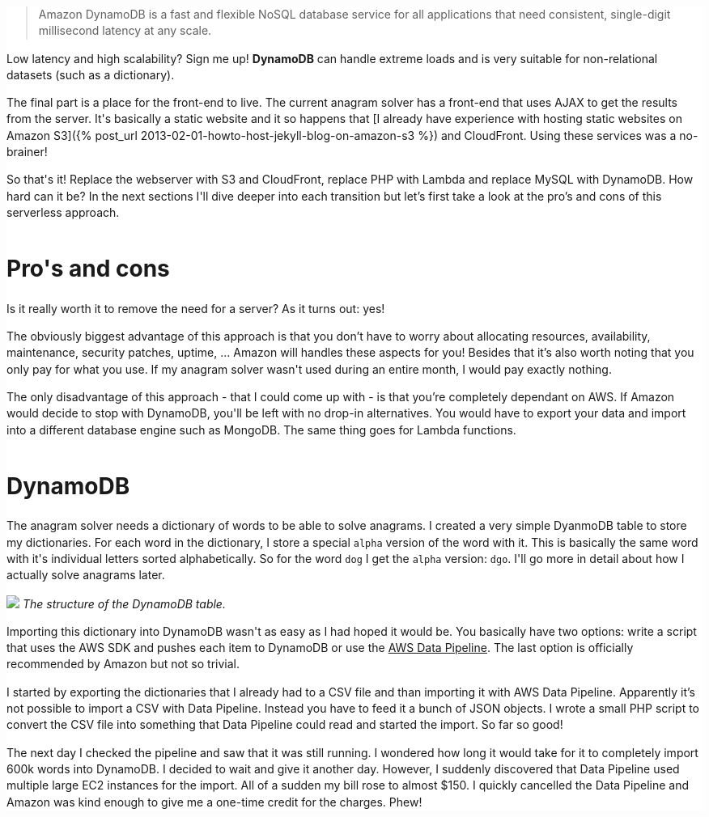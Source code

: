 >Amazon DynamoDB is a fast and flexible NoSQL database service for all applications that need consistent, single-digit millisecond latency at any scale.

Low latency and high scalability? Sign me up! **DynamoDB** can handle extreme loads and is very suitable for non-relational datasets (such as a dictionary).

The final part is a place for the front-end to live. The current anagram solver has a front-end that uses AJAX to get the results from the server. It's basically a static website and it so happens that [I already have experience with hosting static websites on Amazon S3]({% post_url 2013-02-01-howto-host-jekyll-blog-on-amazon-s3 %}) and CloudFront. Using these services was a no-brainer!

So that's it! Replace the webserver with S3 and CloudFront, replace PHP with Lambda and replace MySQL with DynamoDB. How hard can it be? In the next sections I'll dive deeper into each transition but let’s first take a look at the pro’s and cons of this serverless approach.

# Pro's and cons
Is it really worth it to remove the need for a server? As it turns out: yes!

The obviously biggest advantage of this approach is that you don’t have to worry about allocating resources, availability, maintenance, security patches, uptime, ... Amazon will handles these aspects for you! Besides that it’s also worth noting that you only pay for what you use. If my anagram solver wasn't used during an entire month, I would pay exactly nothing.

The only disadvantage of this approach - that I could come up with - is that you’re completely dependant on AWS. If Amazon would decide to stop with DynamoDB, you'll be left with no drop-in alternatives. You would have to export your data and import into a different database engine such as MongoDB. The same thing goes for Lambda functions.


# DynamoDB
The anagram solver needs a dictionary of words to be able to solve anagrams. I created a very simple DyanmoDB table to store my dictionaries. For each word in the dictionary, I store a special ``alpha`` version of the word with it. This is basically the same word with it's individual letters sorted alphabetically. So for the word ``dog`` I get the ``alpha`` version: ``dgo``. I'll go more in detail about how I actually solve anagrams later.

![](/uploads/anagram-aws/dynamodb-structure.png)
*The structure of the DynamoDB table.*

Importing this dictionary into DynamoDB wasn't as easy as I had hoped it would be. You basically have two options: write a script that uses the AWS SDK and pushes each item to DynamoDB or use the [AWS Data Pipeline](https://aws.amazon.com/datapipeline/). The last option is officially recommended by Amazon but not so trivial.

I started by exporting the dictionaries that I already had to a CSV file and than importing it with AWS Data Pipeline. Apparently it’s not possible to import a CSV with Data Pipeline. Instead you have to feed it a bunch of JSON objects. I wrote a small PHP script to convert the CSV file into something that Data Pipeline could read and started the import. So far so good!

The next day I checked the pipeline and saw that it was still running. I wondered how long it would take for it to completely import 600k words into DynamoDB. I decided to wait and give it another day. However, I suddenly discovered that Data Pipeline used multiple large EC2 instances for the import. All of a sudden my bill rose to almost $150. I quickly cancelled the Data Pipeline and Amazon was kind enough to give me a one-time credit for the charges. Phew!
